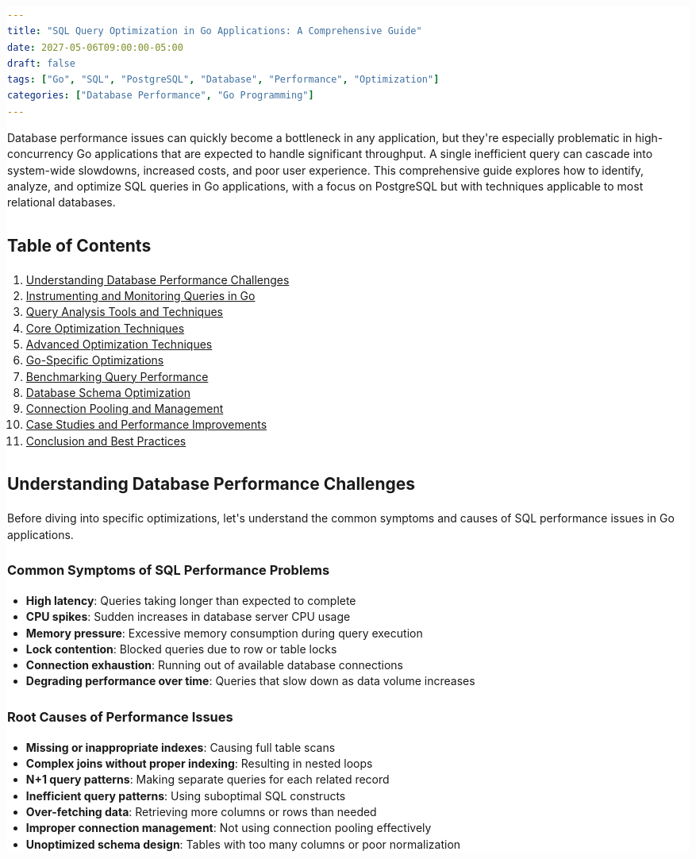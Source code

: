 ```yaml
---
title: "SQL Query Optimization in Go Applications: A Comprehensive Guide"
date: 2027-05-06T09:00:00-05:00
draft: false
tags: ["Go", "SQL", "PostgreSQL", "Database", "Performance", "Optimization"]
categories: ["Database Performance", "Go Programming"]
---
```


Database performance issues can quickly become a bottleneck in any application, but they're especially problematic in high-concurrency Go applications that are expected to handle significant throughput. A single inefficient query can cascade into system-wide slowdowns, increased costs, and poor user experience. This comprehensive guide explores how to identify, analyze, and optimize SQL queries in Go applications, with a focus on PostgreSQL but with techniques applicable to most relational databases.

## Table of Contents

1. [Understanding Database Performance Challenges](#understanding-database-performance-challenges)
2. [Instrumenting and Monitoring Queries in Go](#instrumenting-and-monitoring-queries-in-go)
3. [Query Analysis Tools and Techniques](#query-analysis-tools-and-techniques)
4. [Core Optimization Techniques](#core-optimization-techniques)
5. [Advanced Optimization Techniques](#advanced-optimization-techniques)
6. [Go-Specific Optimizations](#go-specific-optimizations)
7. [Benchmarking Query Performance](#benchmarking-query-performance)
8. [Database Schema Optimization](#database-schema-optimization)
9. [Connection Pooling and Management](#connection-pooling-and-management)
10. [Case Studies and Performance Improvements](#case-studies-and-performance-improvements)
11. [Conclusion and Best Practices](#conclusion-and-best-practices)

## Understanding Database Performance Challenges

Before diving into specific optimizations, let's understand the common symptoms and causes of SQL performance issues in Go applications.

### Common Symptoms of SQL Performance Problems

- **High latency**: Queries taking longer than expected to complete
- **CPU spikes**: Sudden increases in database server CPU usage
- **Memory pressure**: Excessive memory consumption during query execution
- **Lock contention**: Blocked queries due to row or table locks
- **Connection exhaustion**: Running out of available database connections
- **Degrading performance over time**: Queries that slow down as data volume increases

### Root Causes of Performance Issues

- **Missing or inappropriate indexes**: Causing full table scans
- **Complex joins without proper indexing**: Resulting in nested loops
- **N+1 query patterns**: Making separate queries for each related record
- **Inefficient query patterns**: Using suboptimal SQL constructs
- **Over-fetching data**: Retrieving more columns or rows than needed
- **Improper connection management**: Not using connection pooling effectively
- **Unoptimized schema design**: Tables with too many columns or poor normalization
